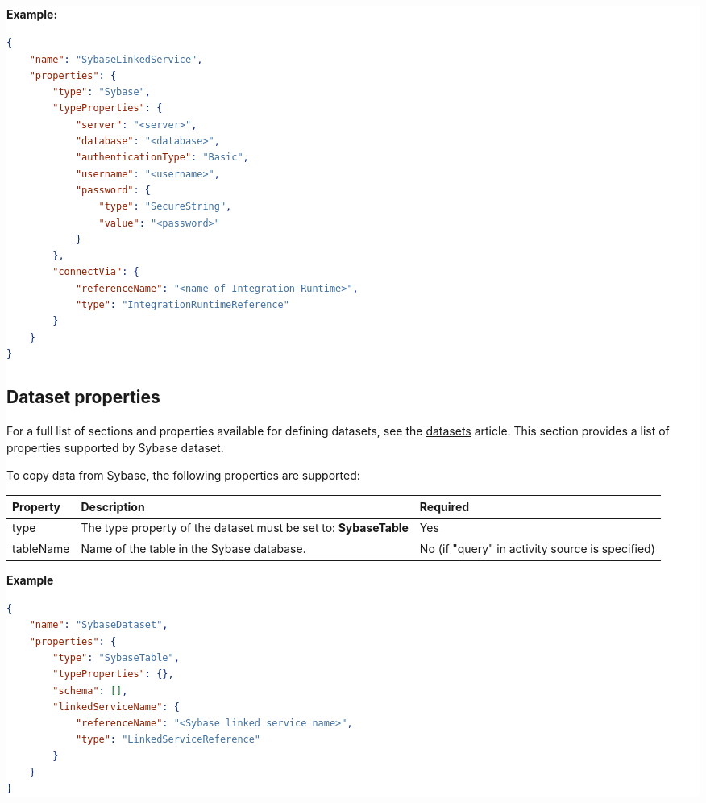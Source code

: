 **Example:**

```json
{
    "name": "SybaseLinkedService",
    "properties": {
        "type": "Sybase",
        "typeProperties": {
            "server": "<server>",
            "database": "<database>",
            "authenticationType": "Basic",
            "username": "<username>",
            "password": {
                "type": "SecureString",
                "value": "<password>"
            }
        },
        "connectVia": {
            "referenceName": "<name of Integration Runtime>",
            "type": "IntegrationRuntimeReference"
        }
    }
}
```

## Dataset properties

For a full list of sections and properties available for defining datasets, see the [datasets](concepts-datasets-linked-services.md) article. This section provides a list of properties supported by Sybase dataset.

To copy data from Sybase, the following properties are supported:

| Property | Description | Required |
|:--- |:--- |:--- |
| type | The type property of the dataset must be set to: **SybaseTable** | Yes |
| tableName | Name of the table in the Sybase database. | No (if "query" in activity source is specified) |

**Example**

```json
{
    "name": "SybaseDataset",
    "properties": {
        "type": "SybaseTable",
        "typeProperties": {},
        "schema": [],
        "linkedServiceName": {
            "referenceName": "<Sybase linked service name>",
            "type": "LinkedServiceReference"
        }
    }
}
```
